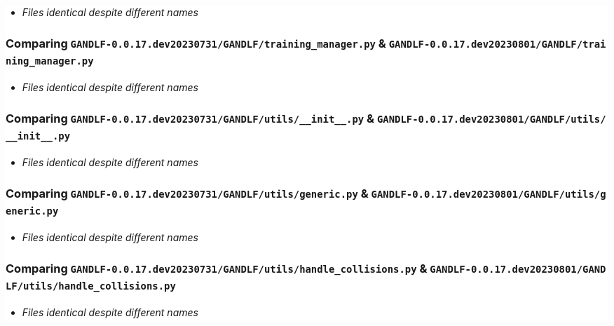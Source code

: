  * *Files identical despite different names*

### Comparing `GANDLF-0.0.17.dev20230731/GANDLF/training_manager.py` & `GANDLF-0.0.17.dev20230801/GANDLF/training_manager.py`

 * *Files identical despite different names*

### Comparing `GANDLF-0.0.17.dev20230731/GANDLF/utils/__init__.py` & `GANDLF-0.0.17.dev20230801/GANDLF/utils/__init__.py`

 * *Files identical despite different names*

### Comparing `GANDLF-0.0.17.dev20230731/GANDLF/utils/generic.py` & `GANDLF-0.0.17.dev20230801/GANDLF/utils/generic.py`

 * *Files identical despite different names*

### Comparing `GANDLF-0.0.17.dev20230731/GANDLF/utils/handle_collisions.py` & `GANDLF-0.0.17.dev20230801/GANDLF/utils/handle_collisions.py`

 * *Files identical despite different names*

